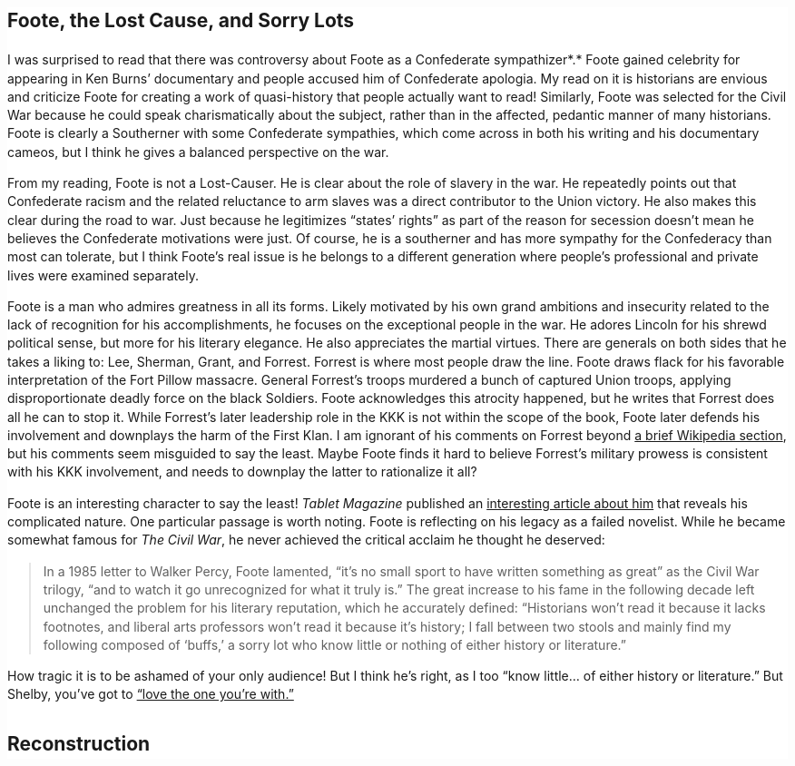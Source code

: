 ## Foote, the Lost Cause, and Sorry Lots

I was surprised to read that there was controversy about Foote as a Confederate sympathizer*.* Foote gained celebrity for appearing in Ken Burns’ documentary and people accused him of Confederate apologia. My read on it is historians are envious and criticize Foote for creating a work of quasi-history that people actually want to read! Similarly, Foote was selected for the Civil War because he could speak charismatically about the subject, rather than in the affected, pedantic manner of many historians. Foote is clearly a Southerner with some Confederate sympathies, which come across in both his writing and his documentary cameos, but I think he gives a balanced perspective on the war. 

From my reading, Foote is not a Lost-Causer. He is clear about the role of slavery in the war. He repeatedly points out that Confederate racism and the related reluctance to arm slaves was a direct contributor to the Union victory. He also makes this clear during the road to war. Just because he legitimizes “states’ rights” as part of the reason for secession doesn’t mean he believes the Confederate motivations were just. Of course, he is a southerner and has more sympathy for the Confederacy than most can tolerate, but I think Foote’s real issue is he belongs to a different generation where people’s professional and private lives were examined separately.

Foote is a man who admires greatness in all its forms. Likely motivated by his own grand ambitions and insecurity related to the lack of recognition for his accomplishments, he focuses on the exceptional people in the war. He adores Lincoln for his shrewd political sense, but more for his literary elegance. He also appreciates the martial virtues. There are generals on both sides that he takes a liking to: Lee, Sherman, Grant, and Forrest. Forrest is where most people draw the line. Foote draws flack for his favorable interpretation of the Fort Pillow massacre. General Forrest’s troops murdered a bunch of captured Union troops, applying disproportionate deadly force on the black Soldiers. Foote acknowledges this atrocity happened, but he writes that Forrest does all he can to stop it.  While Forrest’s later leadership role in the KKK is not within the scope of the book, Foote later defends his involvement and downplays the harm of the First Klan. I am ignorant of his comments on Forrest beyond [a brief Wikipedia section](https://en.wikipedia.org/wiki/Shelby_Foote#Praise_of_Nathan_Bedford_Forrest), but his comments seem misguided to say the least. Maybe Foote finds it hard to believe Forrest’s military prowess is consistent with his KKK involvement, and needs to downplay the latter to rationalize it all? 

Foote is an interesting character to say the least! *Tablet Magazine* published an [interesting article about him]( https://www.tabletmag.com/sections/arts-letters/articles/shelby-foote-proust) that reveals his complicated nature. One particular passage is worth noting. Foote is reflecting on his legacy as a failed novelist. While he became somewhat famous for *The Civil War*, he never achieved the critical acclaim he thought he deserved:

> In a 1985 letter to Walker Percy, Foote lamented, “it’s no small sport to have written something as great” as the Civil War trilogy, “and to watch it go unrecognized for what it truly is.” The great increase to his fame in the following decade left unchanged the problem for his literary reputation, which he accurately defined: “Historians won’t read it because it lacks footnotes, and liberal arts professors won’t read it because it’s history; I fall between two stools and mainly find my following composed of ‘buffs,’ a sorry lot who know little or nothing of either history or literature.”
> 

How tragic it is to be ashamed of your only audience! But I think he’s right, as I too “know little…  of either history or literature.” But Shelby, you’ve got to [“love the one you’re with.”](https://www.youtube.com/watch?v=HH3ruuml-R4&ab_channel=8YASO)

## Reconstruction
